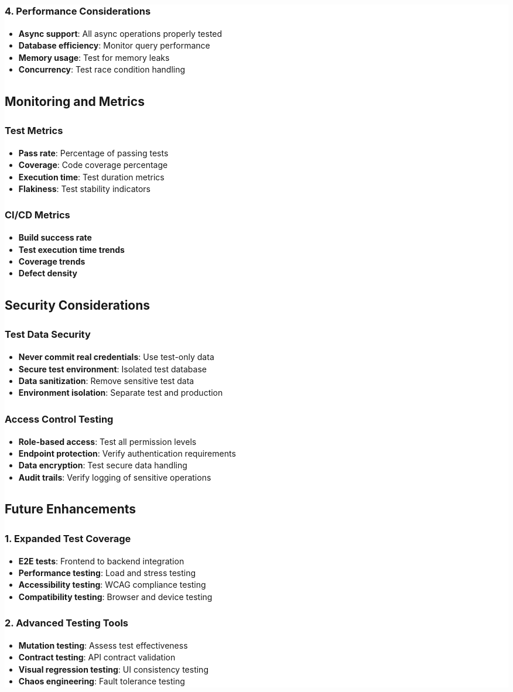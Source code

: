 ### 4. Performance Considerations
- **Async support**: All async operations properly tested
- **Database efficiency**: Monitor query performance
- **Memory usage**: Test for memory leaks
- **Concurrency**: Test race condition handling

## Monitoring and Metrics

### Test Metrics
- **Pass rate**: Percentage of passing tests
- **Coverage**: Code coverage percentage
- **Execution time**: Test duration metrics
- **Flakiness**: Test stability indicators

### CI/CD Metrics
- **Build success rate**
- **Test execution time trends**
- **Coverage trends**
- **Defect density**

## Security Considerations

### Test Data Security
- **Never commit real credentials**: Use test-only data
- **Secure test environment**: Isolated test database
- **Data sanitization**: Remove sensitive test data
- **Environment isolation**: Separate test and production

### Access Control Testing
- **Role-based access**: Test all permission levels
- **Endpoint protection**: Verify authentication requirements
- **Data encryption**: Test secure data handling
- **Audit trails**: Verify logging of sensitive operations

## Future Enhancements

### 1. Expanded Test Coverage
- **E2E tests**: Frontend to backend integration
- **Performance testing**: Load and stress testing
- **Accessibility testing**: WCAG compliance testing
- **Compatibility testing**: Browser and device testing

### 2. Advanced Testing Tools
- **Mutation testing**: Assess test effectiveness
- **Contract testing**: API contract validation
- **Visual regression testing**: UI consistency testing
- **Chaos engineering**: Fault tolerance testing
